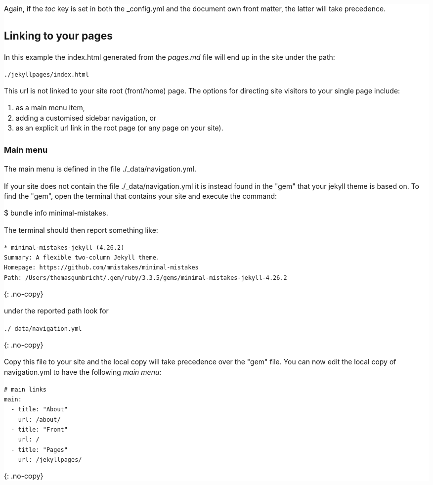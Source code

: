 Again, if the _toc_ key is set in both the <span class='file'>\_config.yml</span> and the document own front matter, the latter will take precedence.

## Linking to your pages

In this example the <span class='file'>index.html</span> generated from the _pages.md_ file will end up in the site under the path:

```
./jekyllpages/index.html
```

This url is not linked to your site root (front/home) page. The options for directing site visitors to your single page include:

1. as a main menu item,
2. adding a customised sidebar navigation,  or
3. as an explicit url link in the root page (or any page on your site).

### Main menu

The main menu is defined in the file <span class='file'>./_data/navigation.yml</span>.

If your site does not contain the file <span class='file'>./_data/navigation.yml</span> it is instead found in the "gem" that your jekyll theme is based on. To find the "gem", open the terminal that contains your site and execute the command:

<span class='terminal'>$ bundle info minimal-mistakes</span>.

The terminal should then report something like:

```
* minimal-mistakes-jekyll (4.26.2)
Summary: A flexible two-column Jekyll theme.
Homepage: https://github.com/mmistakes/minimal-mistakes
Path: /Users/thomasgumbricht/.gem/ruby/3.3.5/gems/minimal-mistakes-jekyll-4.26.2
```
{: .no-copy}

under the reported path look for
```
./_data/navigation.yml
```
{: .no-copy}

Copy this file to your site and the local copy will take precedence over the "gem" file. You can now edit the local copy of <span class='file'>navigation.yml</span> to have the following _main menu_:

```
# main links
main:
  - title: "About"
    url: /about/
  - title: "Front"
    url: /
  - title: "Pages"
    url: /jekyllpages/
```
{: .no-copy}
